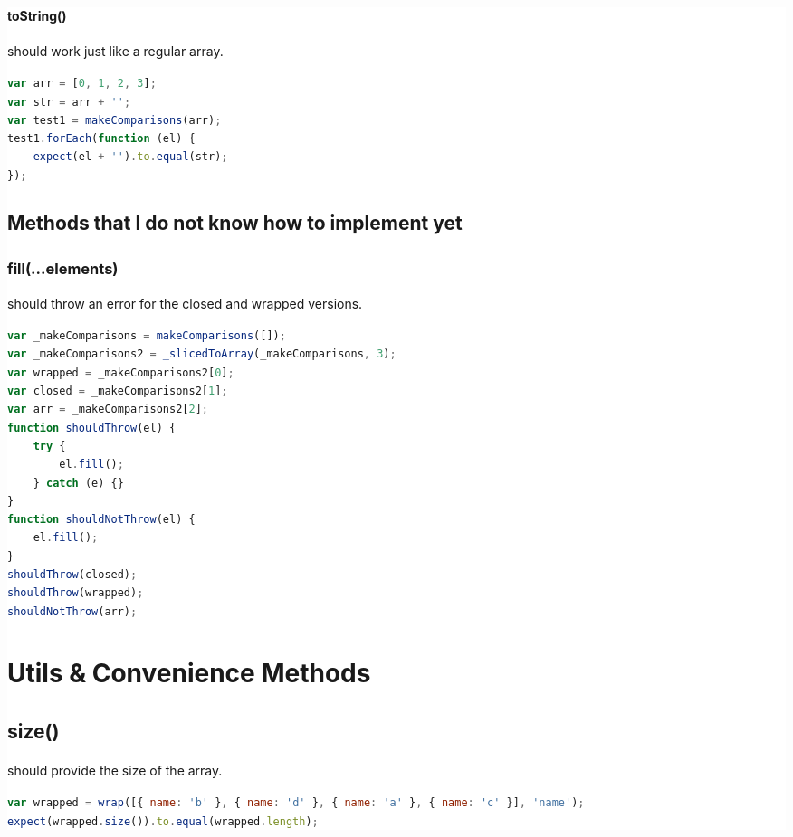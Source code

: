 <a name="unmodified-array-methods-methods-returning-a-single-value-joinstring-tostring"></a>
#### toString()
should work just like a regular array.

```js
var arr = [0, 1, 2, 3];
var str = arr + '';
var test1 = makeComparisons(arr);
test1.forEach(function (el) {
	expect(el + '').to.equal(str);
});
```

<a name="unmodified-array-methods-methods-that-i-do-not-know-how-to-implement-yet"></a>
## Methods that I do not know how to implement yet
<a name="unmodified-array-methods-methods-that-i-do-not-know-how-to-implement-yet-fillelements"></a>
### fill(...elements)
should throw an error for the closed and wrapped versions.

```js
var _makeComparisons = makeComparisons([]);
var _makeComparisons2 = _slicedToArray(_makeComparisons, 3);
var wrapped = _makeComparisons2[0];
var closed = _makeComparisons2[1];
var arr = _makeComparisons2[2];
function shouldThrow(el) {
	try {
		el.fill();
	} catch (e) {}
}
function shouldNotThrow(el) {
	el.fill();
}
shouldThrow(closed);
shouldThrow(wrapped);
shouldNotThrow(arr);
```

<a name="utils--convenience-methods"></a>
# Utils & Convenience Methods
<a name="utils--convenience-methods-size"></a>
## size()
should provide the size of the array.

```js
var wrapped = wrap([{ name: 'b' }, { name: 'd' }, { name: 'a' }, { name: 'c' }], 'name');
expect(wrapped.size()).to.equal(wrapped.length);
```
